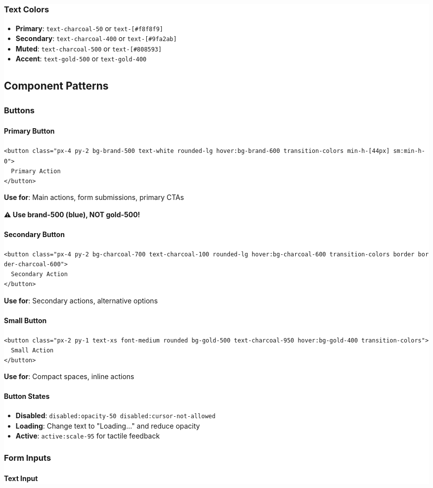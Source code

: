### Text Colors

- **Primary**: `text-charcoal-50` or `text-[#f8f8f9]`
- **Secondary**: `text-charcoal-400` or `text-[#9fa2ab]`
- **Muted**: `text-charcoal-500` or `text-[#808593]`
- **Accent**: `text-gold-500` or `text-gold-400`

## Component Patterns

### Buttons

#### Primary Button

```svelte
<button class="px-4 py-2 bg-brand-500 text-white rounded-lg hover:bg-brand-600 transition-colors min-h-[44px] sm:min-h-0">
  Primary Action
</button>
```

**Use for**: Main actions, form submissions, primary CTAs

**⚠️ Use brand-500 (blue), NOT gold-500!**

#### Secondary Button

```svelte
<button class="px-4 py-2 bg-charcoal-700 text-charcoal-100 rounded-lg hover:bg-charcoal-600 transition-colors border border-charcoal-600">
  Secondary Action
</button>
```

**Use for**: Secondary actions, alternative options

#### Small Button

```svelte
<button class="px-2 py-1 text-xs font-medium rounded bg-gold-500 text-charcoal-950 hover:bg-gold-400 transition-colors">
  Small Action
</button>
```

**Use for**: Compact spaces, inline actions

#### Button States

- **Disabled**: `disabled:opacity-50 disabled:cursor-not-allowed`
- **Loading**: Change text to "Loading..." and reduce opacity
- **Active**: `active:scale-95` for tactile feedback

### Form Inputs

#### Text Input
